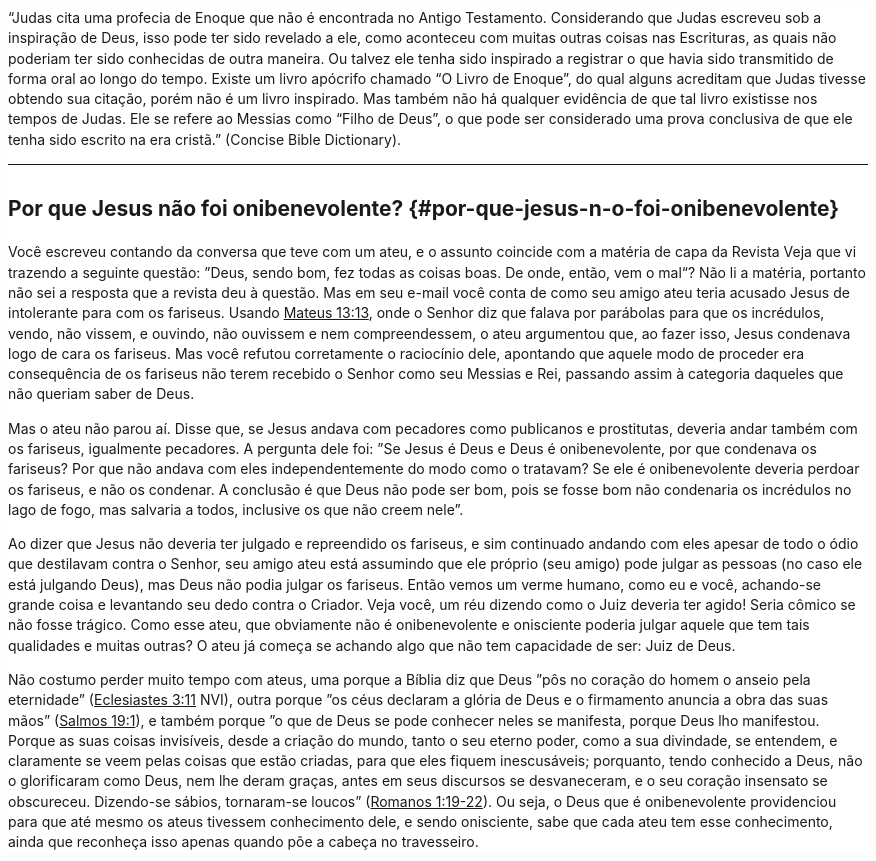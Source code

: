 “Judas cita uma profecia de Enoque que não é encontrada no Antigo Testamento. Considerando que Judas escreveu sob a inspiração de Deus, isso pode ter sido revelado a ele, como aconteceu com muitas outras coisas nas Escrituras, as quais não poderiam ter sido conhecidas de outra maneira. Ou talvez ele tenha sido inspirado a registrar o que havia sido transmitido de forma oral ao longo do tempo. Existe um livro apócrifo chamado “O Livro de Enoque”, do qual alguns acreditam que Judas tivesse obtendo sua citação, porém não é um livro inspirado. Mas também não há qualquer evidência de que tal livro existisse nos tempos de Judas. Ele se refere ao Messias como “Filho de Deus”, o que pode ser considerado uma prova conclusiva de que ele tenha sido escrito na era cristã.” (Concise Bible Dictionary).

*****

## Por que Jesus não foi onibenevolente? {#por-que-jesus-n-o-foi-onibenevolente}

Você escreveu contando da conversa que teve com um ateu, e o assunto coincide com a matéria de capa da Revista Veja que vi trazendo a seguinte questão: ”Deus, sendo bom, fez todas as coisas boas. De onde, então, vem o mal“? Não li a matéria, portanto não sei a resposta que a revista deu à questão. Mas em seu e-mail você conta de como seu amigo ateu teria acusado Jesus de intolerante para com os fariseus. Usando [Mateus 13:13](http://mysword.info/b?r=Mat_13:13), onde o Senhor diz que falava por parábolas para que os incrédulos, vendo, não vissem, e ouvindo, não ouvissem e nem compreendessem, o ateu argumentou que, ao fazer isso, Jesus condenava logo de cara os fariseus. Mas você refutou corretamente o raciocínio dele, apontando que aquele modo de proceder era consequência de os fariseus não terem recebido o Senhor como seu Messias e Rei, passando assim à categoria daqueles que não queriam saber de Deus.

Mas o ateu não parou aí. Disse que, se Jesus andava com pecadores como publicanos e prostitutas, deveria andar também com os fariseus, igualmente pecadores. A pergunta dele foi: ”Se Jesus é Deus e Deus é onibenevolente, por que condenava os fariseus? Por que não andava com eles independentemente do modo como o tratavam? Se ele é onibenevolente deveria perdoar os fariseus, e não os condenar. A conclusão é que Deus não pode ser bom, pois se fosse bom não condenaria os incrédulos no lago de fogo, mas salvaria a todos, inclusive os que não creem nele”.

Ao dizer que Jesus não deveria ter julgado e repreendido os fariseus, e sim continuado andando com eles apesar de todo o ódio que destilavam contra o Senhor, seu amigo ateu está assumindo que ele próprio (seu amigo) pode julgar as pessoas (no caso ele está julgando Deus), mas Deus não podia julgar os fariseus. Então vemos um verme humano, como eu e você, achando-se grande coisa e levantando seu dedo contra o Criador. Veja você, um réu dizendo como o Juiz deveria ter agido! Seria cômico se não fosse trágico. Como esse ateu, que obviamente não é onibenevolente e onisciente poderia julgar aquele que tem tais qualidades e muitas outras? O ateu já começa se achando algo que não tem capacidade de ser: Juiz de Deus.

Não costumo perder muito tempo com ateus, uma porque a Bíblia diz que Deus ”pôs no coração do homem o anseio pela eternidade” ([Eclesiastes 3:11](http://mysword.info/b?r=Ecc_3:11) NVI), outra porque ”os céus declaram a glória de Deus e o firmamento anuncia a obra das suas mãos” ([Salmos 19:1](http://mysword.info/b?r=Psa_19:1)), e também porque ”o que de Deus se pode conhecer neles se manifesta, porque Deus lho manifestou. Porque as suas coisas invisíveis, desde a criação do mundo, tanto o seu eterno poder, como a sua divindade, se entendem, e claramente se veem pelas coisas que estão criadas, para que eles fiquem inescusáveis; porquanto, tendo conhecido a Deus, não o glorificaram como Deus, nem lhe deram graças, antes em seus discursos se desvaneceram, e o seu coração insensato se obscureceu. Dizendo-se sábios, tornaram-se loucos” ([Romanos 1:19-22](http://mysword.info/b?r=Rom_1:19-22)). Ou seja, o Deus que é onibenevolente providenciou para que até mesmo os ateus tivessem conhecimento dele, e sendo onisciente, sabe que cada ateu tem esse conhecimento, ainda que reconheça isso apenas quando põe a cabeça no travesseiro.
